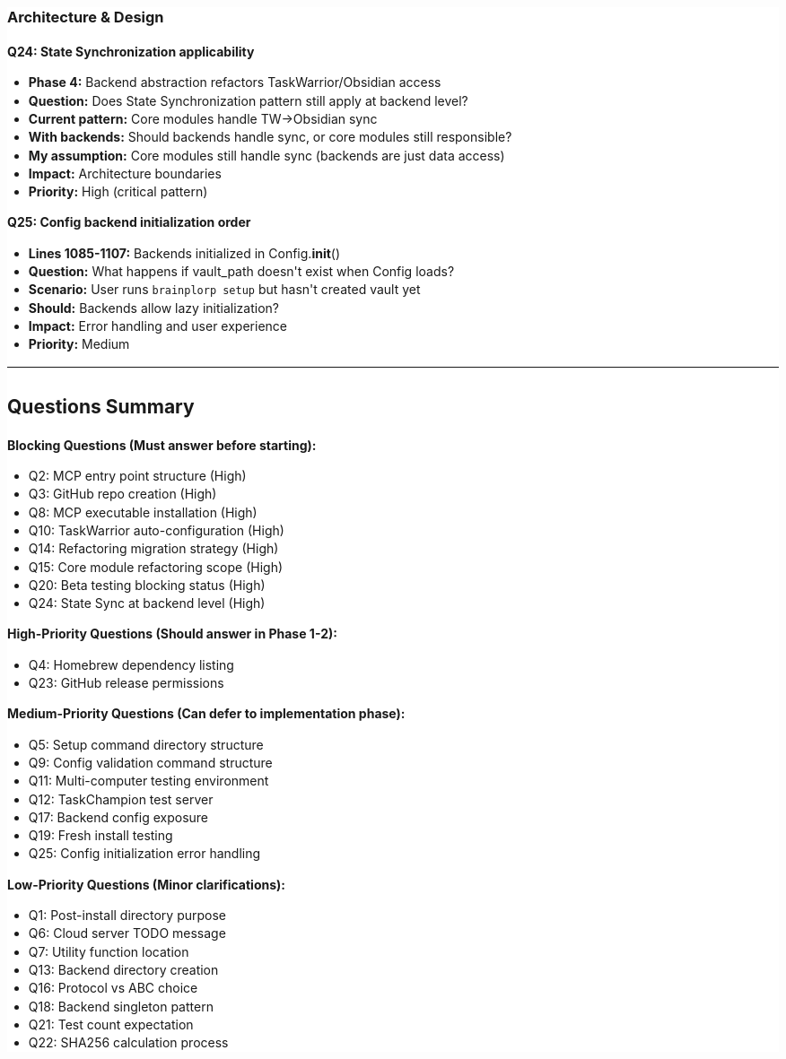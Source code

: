 ### Architecture & Design

**Q24: State Synchronization applicability**
- **Phase 4:** Backend abstraction refactors TaskWarrior/Obsidian access
- **Question:** Does State Synchronization pattern still apply at backend level?
- **Current pattern:** Core modules handle TW→Obsidian sync
- **With backends:** Should backends handle sync, or core modules still responsible?
- **My assumption:** Core modules still handle sync (backends are just data access)
- **Impact:** Architecture boundaries
- **Priority:** High (critical pattern)

**Q25: Config backend initialization order**
- **Lines 1085-1107:** Backends initialized in Config.__init__()
- **Question:** What happens if vault_path doesn't exist when Config loads?
- **Scenario:** User runs `brainplorp setup` but hasn't created vault yet
- **Should:** Backends allow lazy initialization?
- **Impact:** Error handling and user experience
- **Priority:** Medium

---

## Questions Summary

**Blocking Questions (Must answer before starting):**
- Q2: MCP entry point structure (High)
- Q3: GitHub repo creation (High)
- Q8: MCP executable installation (High)
- Q10: TaskWarrior auto-configuration (High)
- Q14: Refactoring migration strategy (High)
- Q15: Core module refactoring scope (High)
- Q20: Beta testing blocking status (High)
- Q24: State Sync at backend level (High)

**High-Priority Questions (Should answer in Phase 1-2):**
- Q4: Homebrew dependency listing
- Q23: GitHub release permissions

**Medium-Priority Questions (Can defer to implementation phase):**
- Q5: Setup command directory structure
- Q9: Config validation command structure
- Q11: Multi-computer testing environment
- Q12: TaskChampion test server
- Q17: Backend config exposure
- Q19: Fresh install testing
- Q25: Config initialization error handling

**Low-Priority Questions (Minor clarifications):**
- Q1: Post-install directory purpose
- Q6: Cloud server TODO message
- Q7: Utility function location
- Q13: Backend directory creation
- Q16: Protocol vs ABC choice
- Q18: Backend singleton pattern
- Q21: Test count expectation
- Q22: SHA256 calculation process

